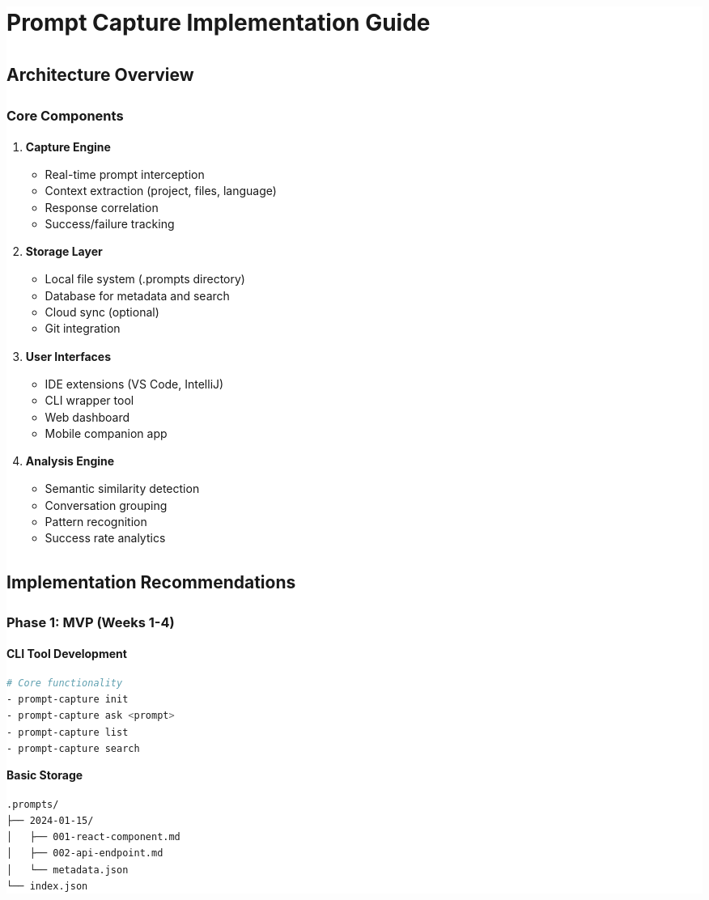 # Prompt Capture Implementation Guide

## Architecture Overview

### Core Components

1. **Capture Engine**
   - Real-time prompt interception
   - Context extraction (project, files, language)
   - Response correlation
   - Success/failure tracking

2. **Storage Layer**
   - Local file system (.prompts directory)
   - Database for metadata and search
   - Cloud sync (optional)
   - Git integration

3. **User Interfaces**
   - IDE extensions (VS Code, IntelliJ)
   - CLI wrapper tool
   - Web dashboard
   - Mobile companion app

4. **Analysis Engine**
   - Semantic similarity detection
   - Conversation grouping
   - Pattern recognition
   - Success rate analytics

## Implementation Recommendations

### Phase 1: MVP (Weeks 1-4)

**CLI Tool Development**
```bash
# Core functionality
- prompt-capture init
- prompt-capture ask <prompt>
- prompt-capture list
- prompt-capture search
```

**Basic Storage**
```
.prompts/
├── 2024-01-15/
│   ├── 001-react-component.md
│   ├── 002-api-endpoint.md
│   └── metadata.json
└── index.json
```

